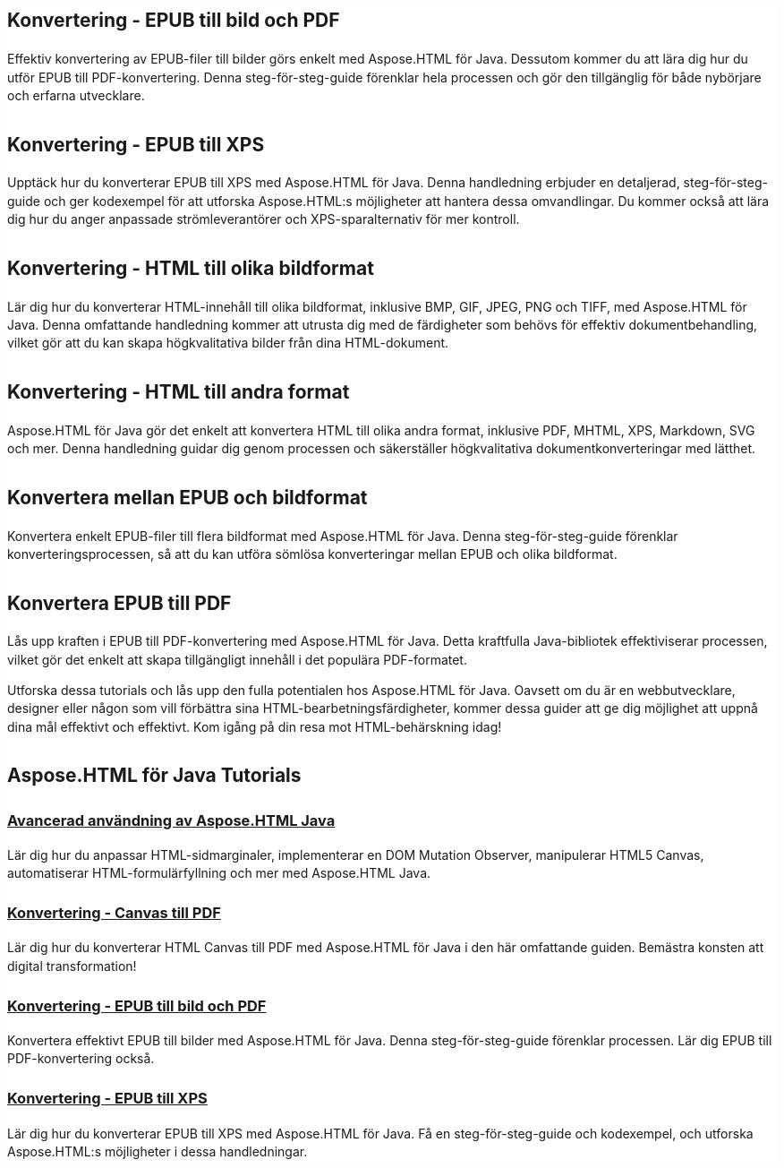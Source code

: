 ## Konvertering - EPUB till bild och PDF
Effektiv konvertering av EPUB-filer till bilder görs enkelt med Aspose.HTML för Java. Dessutom kommer du att lära dig hur du utför EPUB till PDF-konvertering. Denna steg-för-steg-guide förenklar hela processen och gör den tillgänglig för både nybörjare och erfarna utvecklare.

## Konvertering - EPUB till XPS
Upptäck hur du konverterar EPUB till XPS med Aspose.HTML för Java. Denna handledning erbjuder en detaljerad, steg-för-steg-guide och ger kodexempel för att utforska Aspose.HTML:s möjligheter att hantera dessa omvandlingar. Du kommer också att lära dig hur du anger anpassade strömleverantörer och XPS-sparalternativ för mer kontroll.

## Konvertering - HTML till olika bildformat
Lär dig hur du konverterar HTML-innehåll till olika bildformat, inklusive BMP, GIF, JPEG, PNG och TIFF, med Aspose.HTML för Java. Denna omfattande handledning kommer att utrusta dig med de färdigheter som behövs för effektiv dokumentbehandling, vilket gör att du kan skapa högkvalitativa bilder från dina HTML-dokument.

## Konvertering - HTML till andra format
Aspose.HTML för Java gör det enkelt att konvertera HTML till olika andra format, inklusive PDF, MHTML, XPS, Markdown, SVG och mer. Denna handledning guidar dig genom processen och säkerställer högkvalitativa dokumentkonverteringar med lätthet.

## Konvertera mellan EPUB och bildformat
Konvertera enkelt EPUB-filer till flera bildformat med Aspose.HTML för Java. Denna steg-för-steg-guide förenklar konverteringsprocessen, så att du kan utföra sömlösa konverteringar mellan EPUB och olika bildformat.

## Konvertera EPUB till PDF
Lås upp kraften i EPUB till PDF-konvertering med Aspose.HTML för Java. Detta kraftfulla Java-bibliotek effektiviserar processen, vilket gör det enkelt att skapa tillgängligt innehåll i det populära PDF-formatet.

Utforska dessa tutorials och lås upp den fulla potentialen hos Aspose.HTML för Java. Oavsett om du är en webbutvecklare, designer eller någon som vill förbättra sina HTML-bearbetningsfärdigheter, kommer dessa guider att ge dig möjlighet att uppnå dina mål effektivt och effektivt. Kom igång på din resa mot HTML-behärskning idag!

## Aspose.HTML för Java Tutorials
### [Avancerad användning av Aspose.HTML Java](./advanced-usage/)
Lär dig hur du anpassar HTML-sidmarginaler, implementerar en DOM Mutation Observer, manipulerar HTML5 Canvas, automatiserar HTML-formulärfyllning och mer med Aspose.HTML Java.
### [Konvertering - Canvas till PDF](./conversion-canvas-to-pdf/)
Lär dig hur du konverterar HTML Canvas till PDF med Aspose.HTML för Java i den här omfattande guiden. Bemästra konsten att digital transformation!
### [Konvertering - EPUB till bild och PDF](./conversion-epub-to-image-and-pdf/)
Konvertera effektivt EPUB till bilder med Aspose.HTML för Java. Denna steg-för-steg-guide förenklar processen. Lär dig EPUB till PDF-konvertering också.
### [Konvertering - EPUB till XPS](./conversion-epub-to-xps/)
Lär dig hur du konverterar EPUB till XPS med Aspose.HTML för Java. Få en steg-för-steg-guide och kodexempel, och utforska Aspose.HTML:s möjligheter i dessa handledningar.